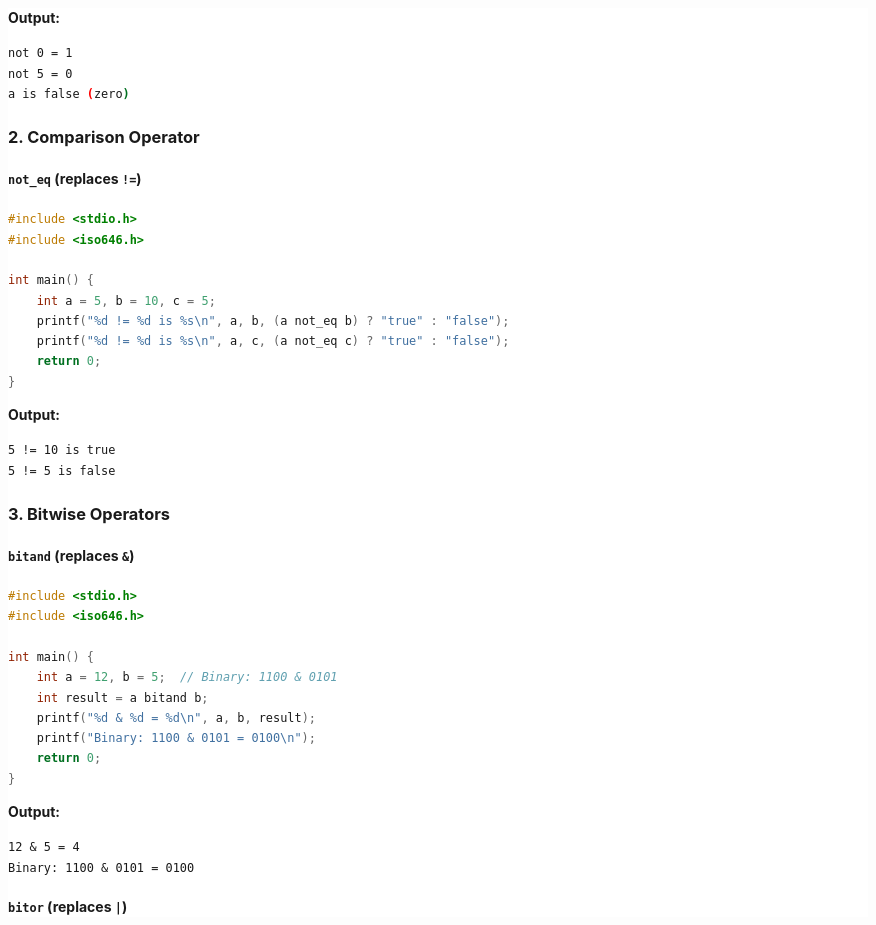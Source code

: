 **Output:**

```bash
not 0 = 1
not 5 = 0
a is false (zero)
```

### 2. Comparison Operator

#### `not_eq` (replaces `!=`)

```c
#include <stdio.h>
#include <iso646.h>

int main() {
    int a = 5, b = 10, c = 5;
    printf("%d != %d is %s\n", a, b, (a not_eq b) ? "true" : "false");
    printf("%d != %d is %s\n", a, c, (a not_eq c) ? "true" : "false");
    return 0;
}
```

**Output:**

```bash
5 != 10 is true
5 != 5 is false
```

### 3. Bitwise Operators

#### `bitand` (replaces `&`)

```c
#include <stdio.h>
#include <iso646.h>

int main() {
    int a = 12, b = 5;  // Binary: 1100 & 0101
    int result = a bitand b;
    printf("%d & %d = %d\n", a, b, result);
    printf("Binary: 1100 & 0101 = 0100\n");
    return 0;
}
```

**Output:**

```txt
12 & 5 = 4
Binary: 1100 & 0101 = 0100
```

#### `bitor` (replaces `|`)
